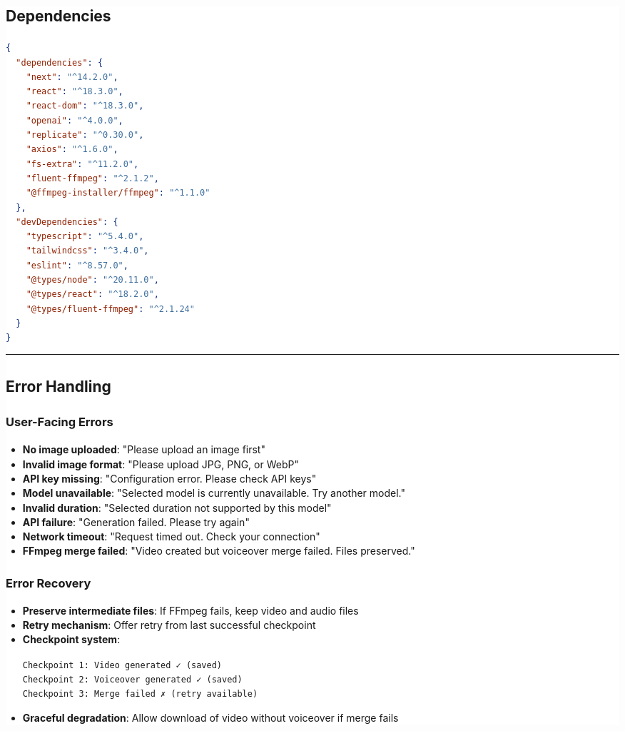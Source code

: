 
## Dependencies

```json
{
  "dependencies": {
    "next": "^14.2.0",
    "react": "^18.3.0",
    "react-dom": "^18.3.0",
    "openai": "^4.0.0",
    "replicate": "^0.30.0",
    "axios": "^1.6.0",
    "fs-extra": "^11.2.0",
    "fluent-ffmpeg": "^2.1.2",
    "@ffmpeg-installer/ffmpeg": "^1.1.0"
  },
  "devDependencies": {
    "typescript": "^5.4.0",
    "tailwindcss": "^3.4.0",
    "eslint": "^8.57.0",
    "@types/node": "^20.11.0",
    "@types/react": "^18.2.0",
    "@types/fluent-ffmpeg": "^2.1.24"
  }
}
```

---

## Error Handling

### User-Facing Errors
- **No image uploaded**: "Please upload an image first"
- **Invalid image format**: "Please upload JPG, PNG, or WebP"
- **API key missing**: "Configuration error. Please check API keys"
- **Model unavailable**: "Selected model is currently unavailable. Try another model."
- **Invalid duration**: "Selected duration not supported by this model"
- **API failure**: "Generation failed. Please try again"
- **Network timeout**: "Request timed out. Check your connection"
- **FFmpeg merge failed**: "Video created but voiceover merge failed. Files preserved."

### Error Recovery
- **Preserve intermediate files**: If FFmpeg fails, keep video and audio files
- **Retry mechanism**: Offer retry from last successful checkpoint
- **Checkpoint system**:
  ```
  Checkpoint 1: Video generated ✓ (saved)
  Checkpoint 2: Voiceover generated ✓ (saved)
  Checkpoint 3: Merge failed ✗ (retry available)
  ```
- **Graceful degradation**: Allow download of video without voiceover if merge fails
